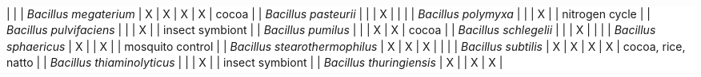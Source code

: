  |
 |
| _Bacillus megaterium_ | X | X | X | X | cocoa |
| _Bacillus pasteurii_ |
 |
 | X |
 |
 |
| _Bacillus polymyxa_ |
 |
 | X |
 | nitrogen cycle |
| _Bacillus pulvifaciens_ |
 |
 | X |
 | insect symbiont |
| _Bacillus pumilus_ |
 |
 | X | X | cocoa |
| _Bacillus schlegelii_ |
 |
 | X |
 |
 |
| _Bacillus sphaericus_ | X |
 | X |
 | mosquito control |
| _Bacillus stearothermophilus_ | X | X | X |
 |
 |
| _Bacillus subtilis_ | X | X | X | X | cocoa, rice, natto |
| _Bacillus thiaminolyticus_ |
 |
 | X |
 | insect symbiont |
| _Bacillus thuringiensis_ | X |
 | X | X |